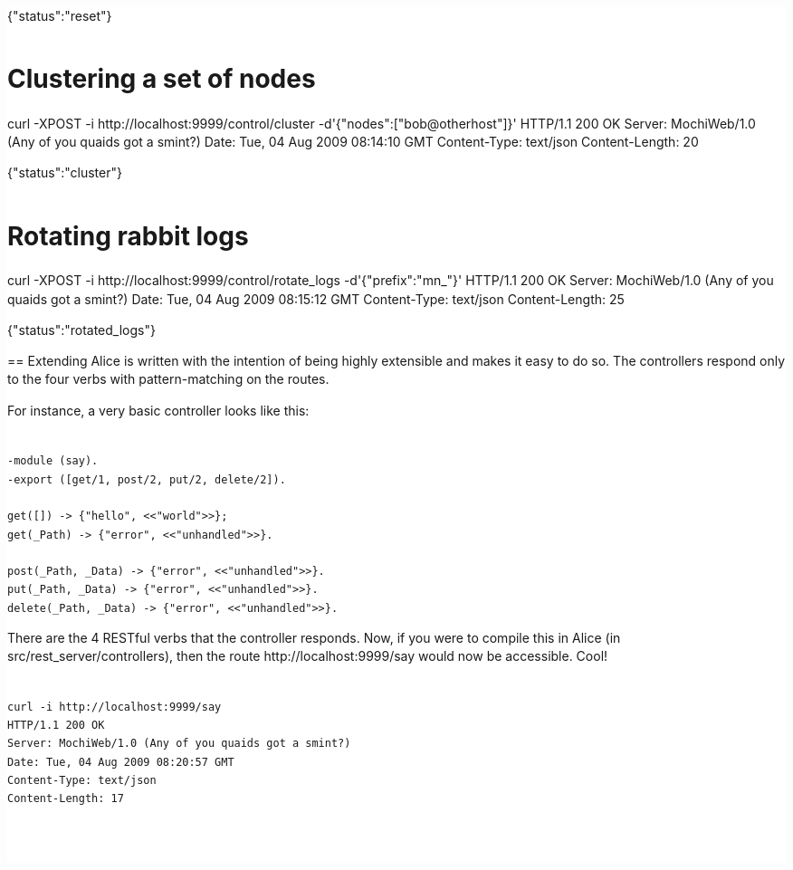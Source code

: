 {"status":"reset"}

# Clustering a set of nodes
curl -XPOST -i http://localhost:9999/control/cluster -d'{"nodes":["bob@otherhost"]}'
HTTP/1.1 200 OK
Server: MochiWeb/1.0 (Any of you quaids got a smint?)
Date: Tue, 04 Aug 2009 08:14:10 GMT
Content-Type: text/json
Content-Length: 20

{"status":"cluster"}

# Rotating rabbit logs
curl -XPOST -i http://localhost:9999/control/rotate_logs -d'{"prefix":"mn_"}'
HTTP/1.1 200 OK
Server: MochiWeb/1.0 (Any of you quaids got a smint?)
Date: Tue, 04 Aug 2009 08:15:12 GMT
Content-Type: text/json
Content-Length: 25

{"status":"rotated_logs"}
</code></pre>


== Extending
Alice is written with the intention of being highly extensible and makes it easy to do so. The controllers respond only to the four verbs with pattern-matching on the routes. 

For instance, a very basic controller looks like this:

<pre><code>
-module (say).
-export ([get/1, post/2, put/2, delete/2]).

get([]) -> {"hello", <<"world">>};
get(_Path) -> {"error", <<"unhandled">>}.

post(_Path, _Data) -> {"error", <<"unhandled">>}.
put(_Path, _Data) -> {"error", <<"unhandled">>}.
delete(_Path, _Data) -> {"error", <<"unhandled">>}.
</code></pre>

There are the 4 RESTful verbs that the controller responds. Now, if you were to compile this in Alice (in src/rest_server/controllers), then the route http://localhost:9999/say would now be accessible. Cool!

<pre><code>
curl -i http://localhost:9999/say
HTTP/1.1 200 OK
Server: MochiWeb/1.0 (Any of you quaids got a smint?)
Date: Tue, 04 Aug 2009 08:20:57 GMT
Content-Type: text/json
Content-Length: 17
